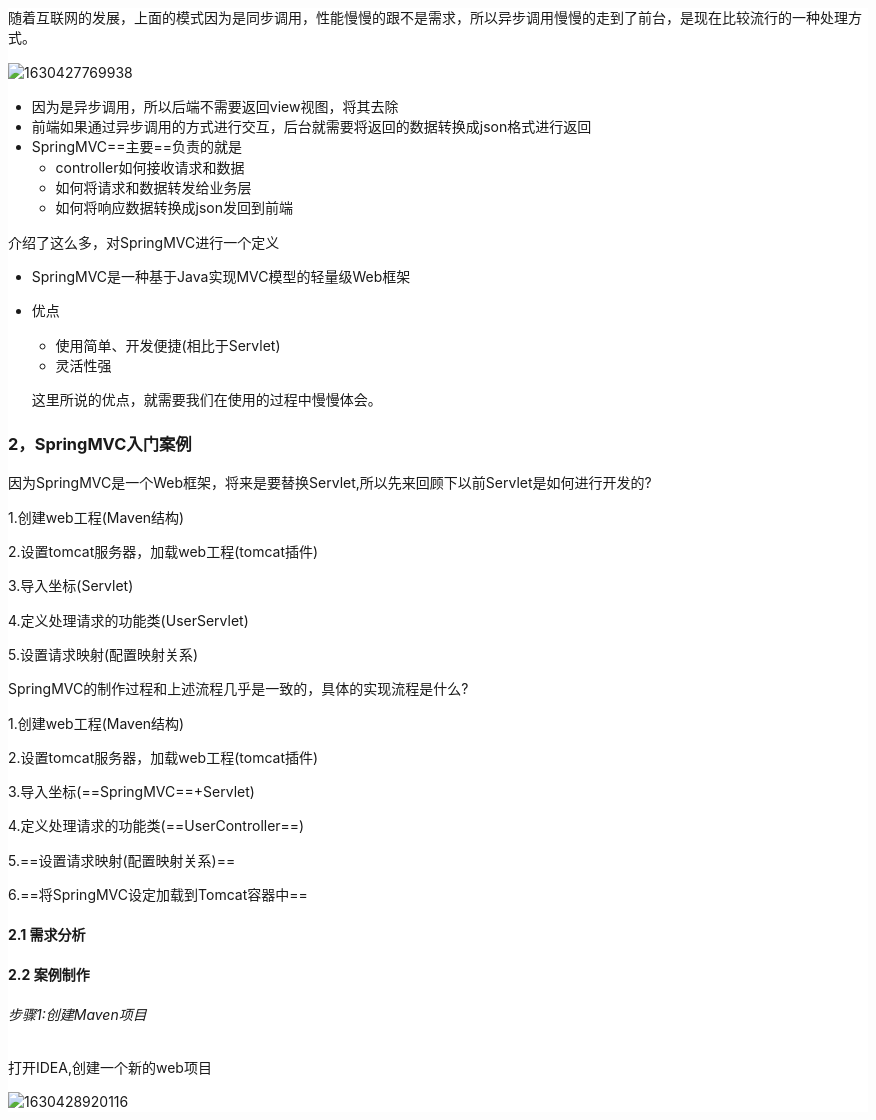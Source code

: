 随着互联网的发展，上面的模式因为是同步调用，性能慢慢的跟不是需求，所以异步调用慢慢的走到了前台，是现在比较流行的一种处理方式。

![1630427769938](/assets/1630427769938.png)



* 因为是异步调用，所以后端不需要返回view视图，将其去除
* 前端如果通过异步调用的方式进行交互，后台就需要将返回的数据转换成json格式进行返回
* SpringMVC==主要==负责的就是
    * controller如何接收请求和数据
    * 如何将请求和数据转发给业务层
    * 如何将响应数据转换成json发回到前端

介绍了这么多，对SpringMVC进行一个定义

* SpringMVC是一种基于Java实现MVC模型的轻量级Web框架

* 优点

    * 使用简单、开发便捷(相比于Servlet)
    * 灵活性强

  这里所说的优点，就需要我们在使用的过程中慢慢体会。

### 2，SpringMVC入门案例

因为SpringMVC是一个Web框架，将来是要替换Servlet,所以先来回顾下以前Servlet是如何进行开发的?

1.创建web工程(Maven结构)

2.设置tomcat服务器，加载web工程(tomcat插件)

3.导入坐标(Servlet)

4.定义处理请求的功能类(UserServlet)

5.设置请求映射(配置映射关系)

SpringMVC的制作过程和上述流程几乎是一致的，具体的实现流程是什么?

1.创建web工程(Maven结构)

2.设置tomcat服务器，加载web工程(tomcat插件)

3.导入坐标(==SpringMVC==+Servlet)

4.定义处理请求的功能类(==UserController==)

5.==设置请求映射(配置映射关系)==

6.==将SpringMVC设定加载到Tomcat容器中==

#### 2.1 需求分析

#### 2.2 案例制作

###### 步骤1:创建Maven项目

打开IDEA,创建一个新的web项目

![1630428920116](/assets/1630428920116.png)
